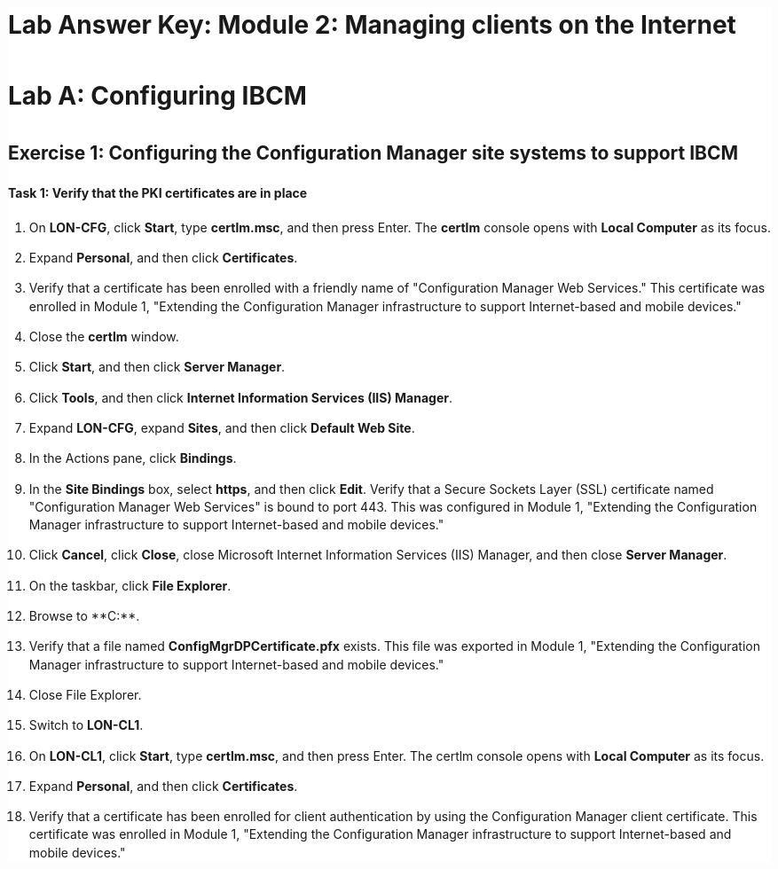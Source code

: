 # Lab Answer Key:  Module 2: Managing clients on the Internet
# Lab A: Configuring IBCM
  
## Exercise 1: Configuring the Configuration Manager site systems to support IBCM
  
#### Task 1: Verify that the PKI certificates are in place
  
1. On  **LON-CFG**, click  **Start**, type  **certlm.msc**, and then press Enter. The  **certlm** console opens with **Local Computer** as its focus.

2. Expand  **Personal**, and then click  **Certificates**. 

3. Verify that a certificate has been enrolled with a friendly name of "Configuration Manager Web Services." This certificate was enrolled in Module 1, "Extending the Configuration Manager infrastructure to support Internet-based and mobile devices."

4. Close the  **certlm** window.

5. Click  **Start**, and then click  **Server Manager**. 

6. Click  **Tools**, and then click  **Internet Information Services (IIS) Manager**. 

7. Expand  **LON-CFG**, expand  **Sites**, and then click  **Default Web Site**.

8. In the Actions pane, click  **Bindings**.

9. In the  **Site Bindings** box, select **https**, and then click  **Edit**. Verify that a Secure Sockets Layer (SSL) certificate named "Configuration Manager Web Services" is bound to port 443. This was configured in Module 1, "Extending the Configuration Manager infrastructure to support Internet-based and mobile devices."

10. Click  **Cancel**, click  **Close**, close Microsoft Internet Information Services (IIS) Manager, and then close  **Server Manager**.

11. On the taskbar, click  **File Explorer**.

12. Browse to  **C:\**.

13. Verify that a file named  **ConfigMgrDPCertificate.pfx** exists. This file was exported in Module 1, "Extending the Configuration Manager infrastructure to support Internet-based and mobile devices."

14. Close File Explorer.

15. Switch to  **LON-CL1**.

16. On  **LON-CL1**, click  **Start**, type  **certlm.msc**, and then press Enter. The certlm console opens with  **Local Computer** as its focus.

17. Expand  **Personal**, and then click  **Certificates**. 

18. Verify that a certificate has been enrolled for client authentication by using the Configuration Manager client certificate. This certificate was enrolled in Module 1, "Extending the Configuration Manager infrastructure to support Internet-based and mobile devices."

